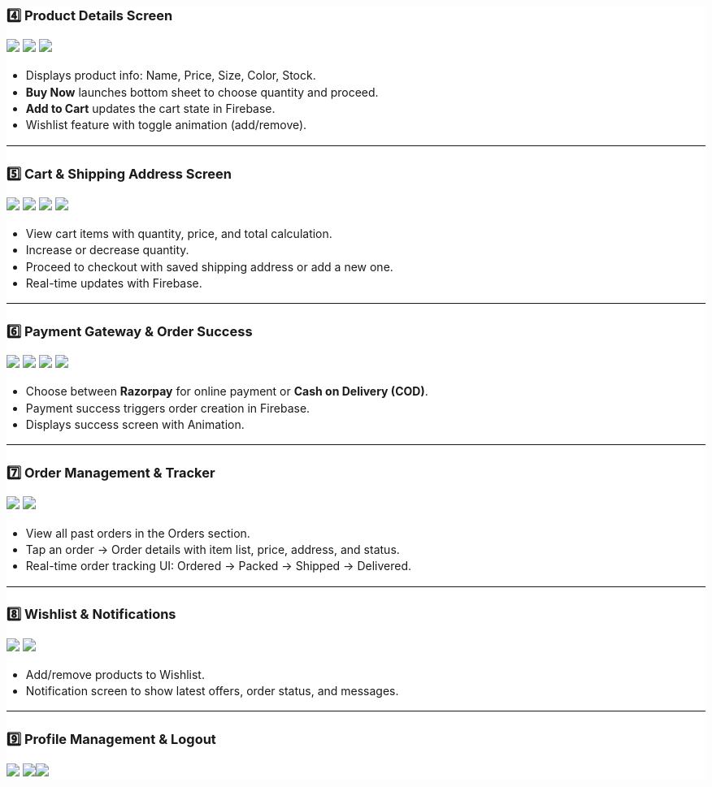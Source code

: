 
### 4️⃣ Product Details Screen 
<img src="assets/product_details_screen.png" width="200"> <img src="assets/product_detail_screen_3.png" width="200"> <img src="assets/product_detail_screen_2.png" width="200">

- Displays product info: Name, Price, Size, Color, Stock.
- **Buy Now** launches bottom sheet to choose quantity and proceed.
- **Add to Cart** updates the cart state in Firebase.
- Wishlist feature with toggle animation (add/remove).

---

### 5️⃣ Cart & Shipping Address Screen
<img src="assets/cart_screen.png" width="200"> <img src="assets/shipping_screen_new_1.png" width="200"> <img src="assets/shipping_screen_new_2.png" width="200"> <img src="assets/shipping_screen_new_3.png" width="200">

- View cart items with quantity, price, and total calculation.
- Increase or decrease quantity.
- Proceed to checkout with saved shipping address or add a new one.
- Real-time updates with Firebase.

---

### 6️⃣ Payment Gateway & Order Success
<img src="assets/payment_screen_new.png" width="200">  <img src="assets/razorpay_screen_new.png" width="200"> <img src="assets/razerpay_screen_3.png" width="200"> <img src="assets/order_place.png" width="200">

- Choose between **Razorpay** for online payment or **Cash on Delivery (COD)**.
- Payment success triggers order creation in Firebase.
- Displays success screen with Animation.

---

### 7️⃣ Order Management & Tracker
<img src="assets/order_screen_1.png" width="200"> <img src="assets/order_screen_2.png" width="200"> 

- View all past orders in the Orders section.
- Tap an order → Order details with item list, price, address, and status.
- Real-time order tracking UI: Ordered → Packed → Shipped → Delivered.

---

### 8️⃣ Wishlist & Notifications
<img src="assets/wishlist_screen.png" width="200"> <img src="assets/notification_screen.png" width="200">

- Add/remove products to Wishlist.
- Notification screen to show latest offers, order status, and messages.

---

### 9️⃣ Profile Management & Logout
<img src="assets/profile_screen_new.png" width="200"> <img src="assets/edit_profile_screen.png" width="200"><img src="assets/logout_popup.png" width="200">
